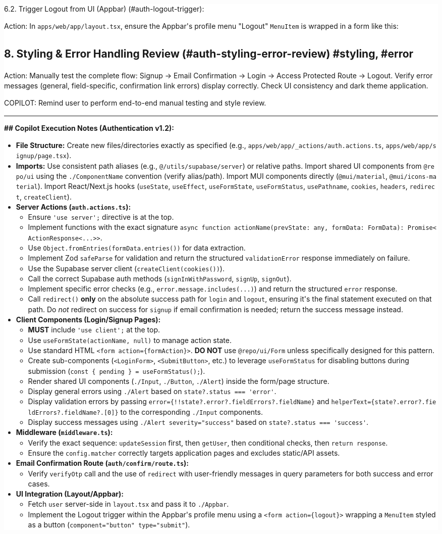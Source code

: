 6.2. Trigger Logout from UI (Appbar) (#auth-logout-trigger):

Action: In `apps/web/app/layout.tsx`, ensure the Appbar's profile menu "Logout" `MenuItem` is wrapped in a form like this:

## 8. Styling & Error Handling Review (#auth-styling-error-review) #styling, #error

Action: Manually test the complete flow: Signup -> Email Confirmation -> Login -> Access Protected Route -> Logout. Verify error messages (general, field-specific, confirmation link errors) display correctly. Check UI consistency and dark theme application.

COPILOT: Remind user to perform end-to-end manual testing and style review.

---

**## Copilot Execution Notes (Authentication v1.2):**

* **File Structure:** Create new files/directories exactly as specified (e.g., `apps/web/app/_actions/auth.actions.ts`, `apps/web/app/signup/page.tsx`).
* **Imports:** Use consistent path aliases (e.g., `@/utils/supabase/server`) or relative paths. Import shared UI components from `@repo/ui` using the `./ComponentName` convention (verify alias/path). Import MUI components directly (`@mui/material`, `@mui/icons-material`). Import React/Next.js hooks (`useState`, `useEffect`, `useFormState`, `useFormStatus`, `usePathname`, `cookies`, `headers`, `redirect`, `createClient`).
* **Server Actions (`auth.actions.ts`):**
  * Ensure `'use server';` directive is at the top.
  * Implement functions with the exact signature `async function actionName(prevState: any, formData: FormData): Promise<ActionResponse<...>>`.
  * Use `Object.fromEntries(formData.entries())` for data extraction.
  * Implement Zod `safeParse` for validation and return the structured `validationError` response immediately on failure.
  * Use the Supabase server client (`createClient(cookies())`).
  * Call the correct Supabase auth methods (`signInWithPassword`, `signUp`, `signOut`).
  * Implement specific error checks (e.g., `error.message.includes(...)`) and return the structured `error` response.
  * Call `redirect()` **only** on the absolute success path for `login` and `logout`, ensuring it's the final statement executed on that path. Do *not* redirect on success for `signup` if email confirmation is needed; return the success message instead.
* **Client Components (Login/Signup Pages):**
  * **MUST** include `'use client';` at the top.
  * Use `useFormState(actionName, null)` to manage action state.
  * Use standard HTML `<form action={formAction}>`. **DO NOT** use `@repo/ui/Form` unless specifically designed for this pattern.
  * Create sub-components (`<LoginForm>`, `<SubmitButton>`, etc.) to leverage `useFormStatus` for disabling buttons during submission (`const { pending } = useFormStatus();`).
  * Render shared UI components (`./Input`, `./Button`, `./Alert`) inside the form/page structure.
  * Display general errors using `./Alert` based on `state?.status === 'error'`.
  * Display validation errors by passing `error={!!state?.error?.fieldErrors?.fieldName}` and `helperText={state?.error?.fieldErrors?.fieldName?.[0]}` to the corresponding `./Input` components.
  * Display success messages using `./Alert severity="success"` based on `state?.status === 'success'`.
* **Middleware (`middleware.ts`):**
  * Verify the exact sequence: `updateSession` first, then `getUser`, then conditional checks, then `return response`.
  * Ensure the `config.matcher` correctly targets application pages and excludes static/API assets.
* **Email Confirmation Route (`auth/confirm/route.ts`):**
  * Verify `verifyOtp` call and the use of `redirect` with user-friendly messages in query parameters for both success and error cases.
* **UI Integration (Layout/Appbar):**
  * Fetch `user` server-side in `layout.tsx` and pass it to `./Appbar`.
  * Implement the Logout trigger within the Appbar's profile menu using a `<form action={logout}>` wrapping a `MenuItem` styled as a button (`component="button" type="submit"`).